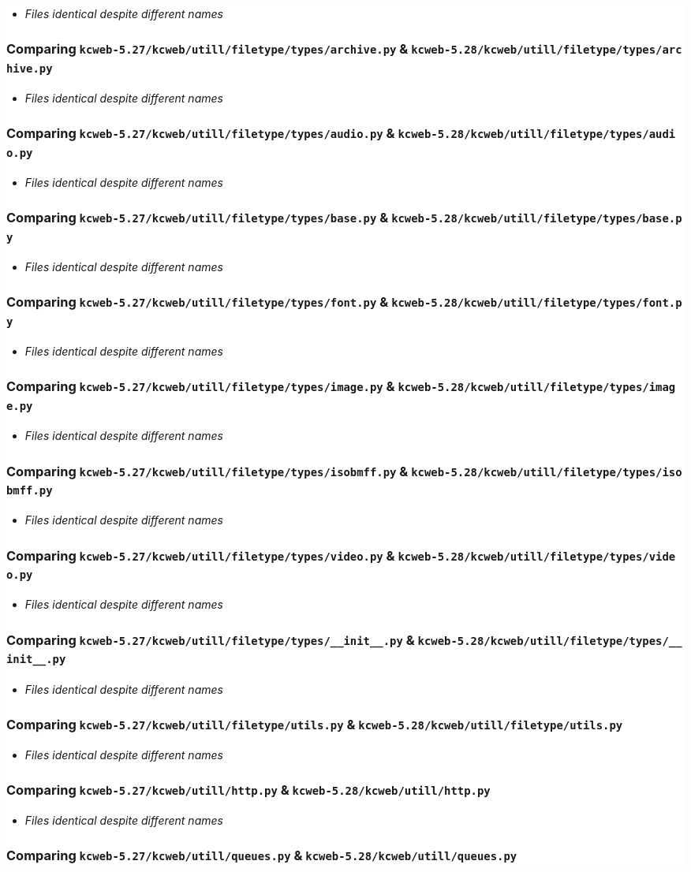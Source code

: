  * *Files identical despite different names*

### Comparing `kcweb-5.27/kcweb/utill/filetype/types/archive.py` & `kcweb-5.28/kcweb/utill/filetype/types/archive.py`

 * *Files identical despite different names*

### Comparing `kcweb-5.27/kcweb/utill/filetype/types/audio.py` & `kcweb-5.28/kcweb/utill/filetype/types/audio.py`

 * *Files identical despite different names*

### Comparing `kcweb-5.27/kcweb/utill/filetype/types/base.py` & `kcweb-5.28/kcweb/utill/filetype/types/base.py`

 * *Files identical despite different names*

### Comparing `kcweb-5.27/kcweb/utill/filetype/types/font.py` & `kcweb-5.28/kcweb/utill/filetype/types/font.py`

 * *Files identical despite different names*

### Comparing `kcweb-5.27/kcweb/utill/filetype/types/image.py` & `kcweb-5.28/kcweb/utill/filetype/types/image.py`

 * *Files identical despite different names*

### Comparing `kcweb-5.27/kcweb/utill/filetype/types/isobmff.py` & `kcweb-5.28/kcweb/utill/filetype/types/isobmff.py`

 * *Files identical despite different names*

### Comparing `kcweb-5.27/kcweb/utill/filetype/types/video.py` & `kcweb-5.28/kcweb/utill/filetype/types/video.py`

 * *Files identical despite different names*

### Comparing `kcweb-5.27/kcweb/utill/filetype/types/__init__.py` & `kcweb-5.28/kcweb/utill/filetype/types/__init__.py`

 * *Files identical despite different names*

### Comparing `kcweb-5.27/kcweb/utill/filetype/utils.py` & `kcweb-5.28/kcweb/utill/filetype/utils.py`

 * *Files identical despite different names*

### Comparing `kcweb-5.27/kcweb/utill/http.py` & `kcweb-5.28/kcweb/utill/http.py`

 * *Files identical despite different names*

### Comparing `kcweb-5.27/kcweb/utill/queues.py` & `kcweb-5.28/kcweb/utill/queues.py`
